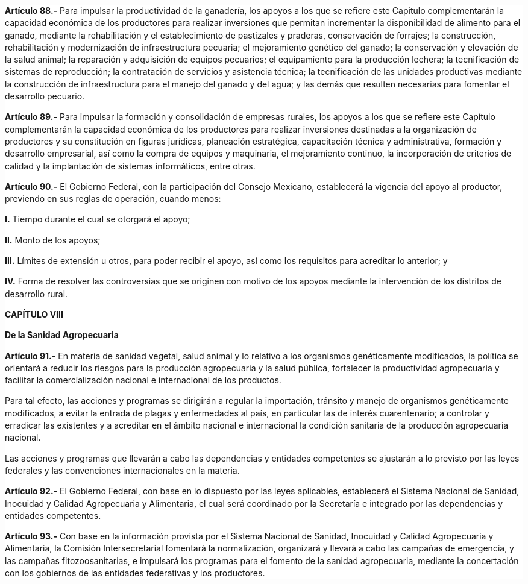 **Artículo 88.-** Para impulsar la productividad de la ganadería, los apoyos a los que se refiere este Capítulo complementarán la capacidad económica de los productores para realizar inversiones que permitan incrementar la disponibilidad de alimento para el ganado, mediante la rehabilitación y el establecimiento de pastizales y praderas, conservación de forrajes; la construcción, rehabilitación y modernización de infraestructura pecuaria; el mejoramiento genético del ganado; la conservación y elevación de la salud animal; la reparación y adquisición de equipos pecuarios; el equipamiento para la producción lechera; la tecnificación de sistemas de reproducción; la contratación de servicios y asistencia técnica; la tecnificación de las unidades productivas mediante la construcción de infraestructura para el manejo del ganado y del agua; y las demás que resulten necesarias para fomentar el desarrollo pecuario.

**Artículo 89.-** Para impulsar la formación y consolidación de empresas rurales, los apoyos a los que se refiere este Capítulo complementarán la capacidad económica de los productores para realizar inversiones destinadas a la organización de productores y su constitución en figuras jurídicas, planeación estratégica, capacitación técnica y administrativa, formación y desarrollo empresarial, así como la compra de equipos y maquinaria, el mejoramiento continuo, la incorporación de criterios de calidad y la implantación de sistemas informáticos, entre otras.

**Artículo 90.-** El Gobierno Federal, con la participación del Consejo Mexicano, establecerá la vigencia del apoyo al productor, previendo en sus reglas de operación, cuando menos:

**I.** Tiempo durante el cual se otorgará el apoyo;

**II.** Monto de los apoyos;

**III.** Límites de extensión u otros, para poder recibir el apoyo, así como los requisitos para acreditar lo anterior; y

**IV.** Forma de resolver las controversias que se originen con motivo de los apoyos mediante la intervención de los distritos de desarrollo rural.

**CAPÍTULO VIII**

**De la Sanidad Agropecuaria**

**Artículo 91.-** En materia de sanidad vegetal, salud animal y lo relativo a los organismos genéticamente modificados, la política se orientará a reducir los riesgos para la producción agropecuaria y la salud pública, fortalecer la productividad agropecuaria y facilitar la comercialización nacional e internacional de los productos.

Para tal efecto, las acciones y programas se dirigirán a regular la importación, tránsito y manejo de organismos genéticamente modificados, a evitar la entrada de plagas y enfermedades al país, en particular las de interés cuarentenario; a controlar y erradicar las existentes y a acreditar en el ámbito nacional e internacional la condición sanitaria de la producción agropecuaria nacional.

Las acciones y programas que llevarán a cabo las dependencias y entidades competentes se ajustarán a lo previsto por las leyes federales y las convenciones internacionales en la materia.

**Artículo 92.-** El Gobierno Federal, con base en lo dispuesto por las leyes aplicables, establecerá el Sistema Nacional de Sanidad, Inocuidad y Calidad Agropecuaria y Alimentaria, el cual será coordinado por la Secretaría e integrado por las dependencias y entidades competentes.

**Artículo 93.-** Con base en la información provista por el Sistema Nacional de Sanidad, Inocuidad y Calidad Agropecuaria y Alimentaria, la Comisión Intersecretarial fomentará la normalización, organizará y llevará a cabo las campañas de emergencia, y las campañas fitozoosanitarias, e impulsará los programas para el fomento de la sanidad agropecuaria, mediante la concertación con los gobiernos de las entidades federativas y los productores.
